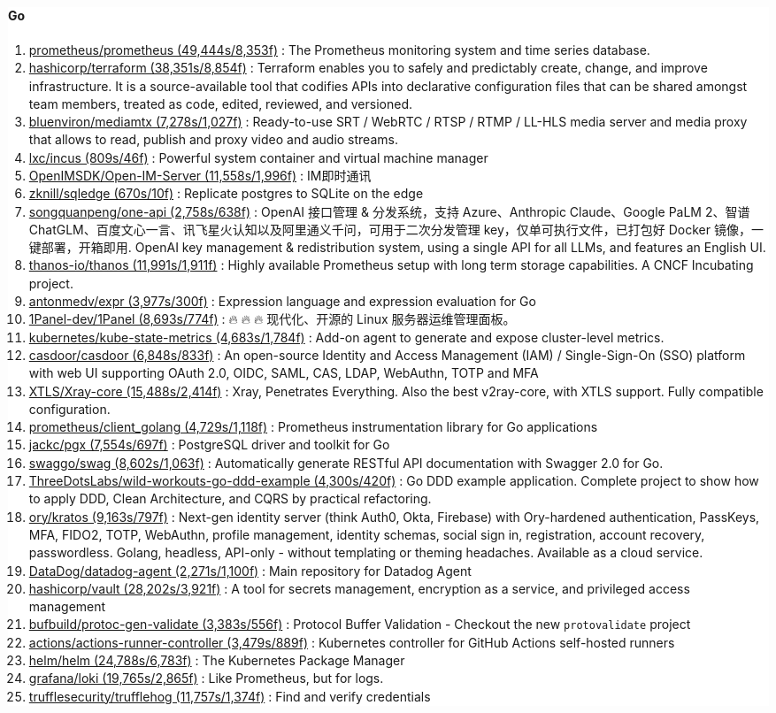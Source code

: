 #### Go
1. [prometheus/prometheus (49,444s/8,353f)](https://github.com/prometheus/prometheus) : The Prometheus monitoring system and time series database.
2. [hashicorp/terraform (38,351s/8,854f)](https://github.com/hashicorp/terraform) : Terraform enables you to safely and predictably create, change, and improve infrastructure. It is a source-available tool that codifies APIs into declarative configuration files that can be shared amongst team members, treated as code, edited, reviewed, and versioned.
3. [bluenviron/mediamtx (7,278s/1,027f)](https://github.com/bluenviron/mediamtx) : Ready-to-use SRT / WebRTC / RTSP / RTMP / LL-HLS media server and media proxy that allows to read, publish and proxy video and audio streams.
4. [lxc/incus (809s/46f)](https://github.com/lxc/incus) : Powerful system container and virtual machine manager
5. [OpenIMSDK/Open-IM-Server (11,558s/1,996f)](https://github.com/OpenIMSDK/Open-IM-Server) : IM即时通讯
6. [zknill/sqledge (670s/10f)](https://github.com/zknill/sqledge) : Replicate postgres to SQLite on the edge
7. [songquanpeng/one-api (2,758s/638f)](https://github.com/songquanpeng/one-api) : OpenAI 接口管理 & 分发系统，支持 Azure、Anthropic Claude、Google PaLM 2、智谱 ChatGLM、百度文心一言、讯飞星火认知以及阿里通义千问，可用于二次分发管理 key，仅单可执行文件，已打包好 Docker 镜像，一键部署，开箱即用. OpenAI key management & redistribution system, using a single API for all LLMs, and features an English UI.
8. [thanos-io/thanos (11,991s/1,911f)](https://github.com/thanos-io/thanos) : Highly available Prometheus setup with long term storage capabilities. A CNCF Incubating project.
9. [antonmedv/expr (3,977s/300f)](https://github.com/antonmedv/expr) : Expression language and expression evaluation for Go
10. [1Panel-dev/1Panel (8,693s/774f)](https://github.com/1Panel-dev/1Panel) : 🔥 🔥 🔥 现代化、开源的 Linux 服务器运维管理面板。
11. [kubernetes/kube-state-metrics (4,683s/1,784f)](https://github.com/kubernetes/kube-state-metrics) : Add-on agent to generate and expose cluster-level metrics.
12. [casdoor/casdoor (6,848s/833f)](https://github.com/casdoor/casdoor) : An open-source Identity and Access Management (IAM) / Single-Sign-On (SSO) platform with web UI supporting OAuth 2.0, OIDC, SAML, CAS, LDAP, WebAuthn, TOTP and MFA
13. [XTLS/Xray-core (15,488s/2,414f)](https://github.com/XTLS/Xray-core) : Xray, Penetrates Everything. Also the best v2ray-core, with XTLS support. Fully compatible configuration.
14. [prometheus/client_golang (4,729s/1,118f)](https://github.com/prometheus/client_golang) : Prometheus instrumentation library for Go applications
15. [jackc/pgx (7,554s/697f)](https://github.com/jackc/pgx) : PostgreSQL driver and toolkit for Go
16. [swaggo/swag (8,602s/1,063f)](https://github.com/swaggo/swag) : Automatically generate RESTful API documentation with Swagger 2.0 for Go.
17. [ThreeDotsLabs/wild-workouts-go-ddd-example (4,300s/420f)](https://github.com/ThreeDotsLabs/wild-workouts-go-ddd-example) : Go DDD example application. Complete project to show how to apply DDD, Clean Architecture, and CQRS by practical refactoring.
18. [ory/kratos (9,163s/797f)](https://github.com/ory/kratos) : Next-gen identity server (think Auth0, Okta, Firebase) with Ory-hardened authentication, PassKeys, MFA, FIDO2, TOTP, WebAuthn, profile management, identity schemas, social sign in, registration, account recovery, passwordless. Golang, headless, API-only - without templating or theming headaches. Available as a cloud service.
19. [DataDog/datadog-agent (2,271s/1,100f)](https://github.com/DataDog/datadog-agent) : Main repository for Datadog Agent
20. [hashicorp/vault (28,202s/3,921f)](https://github.com/hashicorp/vault) : A tool for secrets management, encryption as a service, and privileged access management
21. [bufbuild/protoc-gen-validate (3,383s/556f)](https://github.com/bufbuild/protoc-gen-validate) : Protocol Buffer Validation - Checkout the new `protovalidate` project
22. [actions/actions-runner-controller (3,479s/889f)](https://github.com/actions/actions-runner-controller) : Kubernetes controller for GitHub Actions self-hosted runners
23. [helm/helm (24,788s/6,783f)](https://github.com/helm/helm) : The Kubernetes Package Manager
24. [grafana/loki (19,765s/2,865f)](https://github.com/grafana/loki) : Like Prometheus, but for logs.
25. [trufflesecurity/trufflehog (11,757s/1,374f)](https://github.com/trufflesecurity/trufflehog) : Find and verify credentials
